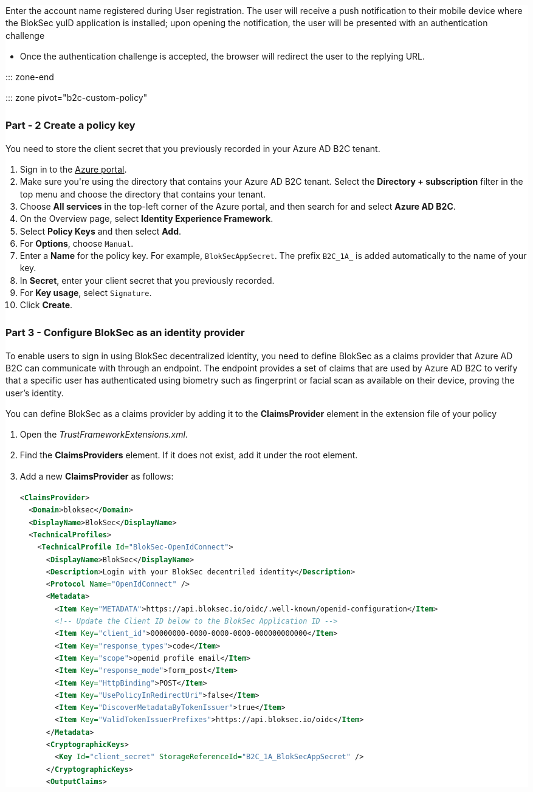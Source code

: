 Enter the account name registered during User registration. The user will receive a push notification to their mobile device where the BlokSec yuID application is installed; upon opening the notification, the user will be presented with an authentication challenge  
-  Once the authentication challenge is accepted, the browser will redirect the user to the replying URL.  

::: zone-end

::: zone pivot="b2c-custom-policy"

### Part - 2 Create a policy key

You need to store the client secret that you previously recorded in your Azure AD B2C tenant.

1. Sign in to the [Azure portal](https://portal.azure.com/).
2. Make sure you're using the directory that contains your Azure AD B2C tenant. Select the **Directory + subscription** filter in the top menu and choose the directory that contains your tenant.
3. Choose **All services** in the top-left corner of the Azure portal, and then search for and select **Azure AD B2C**.
4. On the Overview page, select **Identity Experience Framework**.
5. Select **Policy Keys** and then select **Add**.
6. For **Options**, choose `Manual`.
7. Enter a **Name** for the policy key. For example, `BlokSecAppSecret`. The prefix `B2C_1A_` is added automatically to the name of your key.
8. In **Secret**, enter your client secret that you previously recorded.
9. For **Key usage**, select `Signature`.
10. Click **Create**.

### Part 3 - Configure BlokSec as an identity provider

To enable users to sign in using BlokSec decentralized identity, you need to define BlokSec as a claims provider that Azure AD B2C can communicate with through an endpoint. The endpoint provides a set of claims that are used by Azure AD B2C to verify that a specific user has authenticated using biometry such as fingerprint or facial scan as available on their device, proving the user’s identity.

You can define BlokSec as a claims provider by adding it to the **ClaimsProvider** element in the extension file of your policy

1. Open the *TrustFrameworkExtensions.xml*.
2. Find the **ClaimsProviders** element. If it does not exist, add it under the root element.
3. Add a new **ClaimsProvider** as follows:

    ```xml
    <ClaimsProvider>
      <Domain>bloksec</Domain>
      <DisplayName>BlokSec</DisplayName>
      <TechnicalProfiles>
        <TechnicalProfile Id="BlokSec-OpenIdConnect">
          <DisplayName>BlokSec</DisplayName>
          <Description>Login with your BlokSec decentriled identity</Description>
          <Protocol Name="OpenIdConnect" />
          <Metadata>
            <Item Key="METADATA">https://api.bloksec.io/oidc/.well-known/openid-configuration</Item>
            <!-- Update the Client ID below to the BlokSec Application ID -->
            <Item Key="client_id">00000000-0000-0000-0000-000000000000</Item>
            <Item Key="response_types">code</Item>
            <Item Key="scope">openid profile email</Item>
            <Item Key="response_mode">form_post</Item>
            <Item Key="HttpBinding">POST</Item>
            <Item Key="UsePolicyInRedirectUri">false</Item>
            <Item Key="DiscoverMetadataByTokenIssuer">true</Item>
            <Item Key="ValidTokenIssuerPrefixes">https://api.bloksec.io/oidc</Item>
          </Metadata>
          <CryptographicKeys>
            <Key Id="client_secret" StorageReferenceId="B2C_1A_BlokSecAppSecret" />
          </CryptographicKeys>
          <OutputClaims>